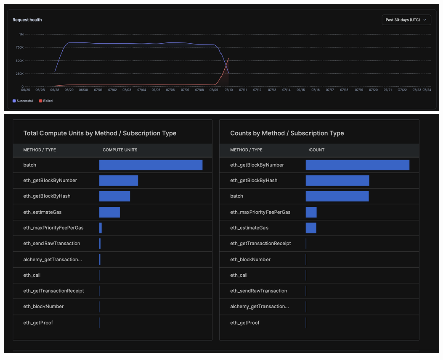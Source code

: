 <img src="https://github.com/jefetoken/JEFE-OPSTACK/blob/main/Knuckles-Extra/requesthealthknuckles1.png"/>

<img src="https://github.com/jefetoken/JEFE-OPSTACK/blob/main/Knuckles-Extra/requestjuly.png"/>
